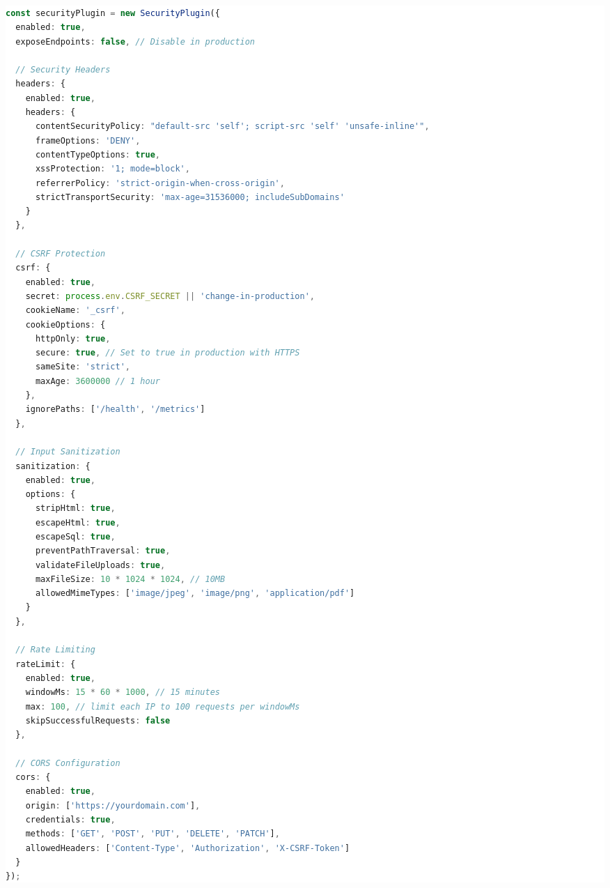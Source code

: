 ```typescript
const securityPlugin = new SecurityPlugin({
  enabled: true,
  exposeEndpoints: false, // Disable in production
  
  // Security Headers
  headers: {
    enabled: true,
    headers: {
      contentSecurityPolicy: "default-src 'self'; script-src 'self' 'unsafe-inline'",
      frameOptions: 'DENY',
      contentTypeOptions: true,
      xssProtection: '1; mode=block',
      referrerPolicy: 'strict-origin-when-cross-origin',
      strictTransportSecurity: 'max-age=31536000; includeSubDomains'
    }
  },
  
  // CSRF Protection
  csrf: {
    enabled: true,
    secret: process.env.CSRF_SECRET || 'change-in-production',
    cookieName: '_csrf',
    cookieOptions: {
      httpOnly: true,
      secure: true, // Set to true in production with HTTPS
      sameSite: 'strict',
      maxAge: 3600000 // 1 hour
    },
    ignorePaths: ['/health', '/metrics']
  },
  
  // Input Sanitization
  sanitization: {
    enabled: true,
    options: {
      stripHtml: true,
      escapeHtml: true,
      escapeSql: true,
      preventPathTraversal: true,
      validateFileUploads: true,
      maxFileSize: 10 * 1024 * 1024, // 10MB
      allowedMimeTypes: ['image/jpeg', 'image/png', 'application/pdf']
    }
  },
  
  // Rate Limiting
  rateLimit: {
    enabled: true,
    windowMs: 15 * 60 * 1000, // 15 minutes
    max: 100, // limit each IP to 100 requests per windowMs
    skipSuccessfulRequests: false
  },
  
  // CORS Configuration
  cors: {
    enabled: true,
    origin: ['https://yourdomain.com'],
    credentials: true,
    methods: ['GET', 'POST', 'PUT', 'DELETE', 'PATCH'],
    allowedHeaders: ['Content-Type', 'Authorization', 'X-CSRF-Token']
  }
});
```